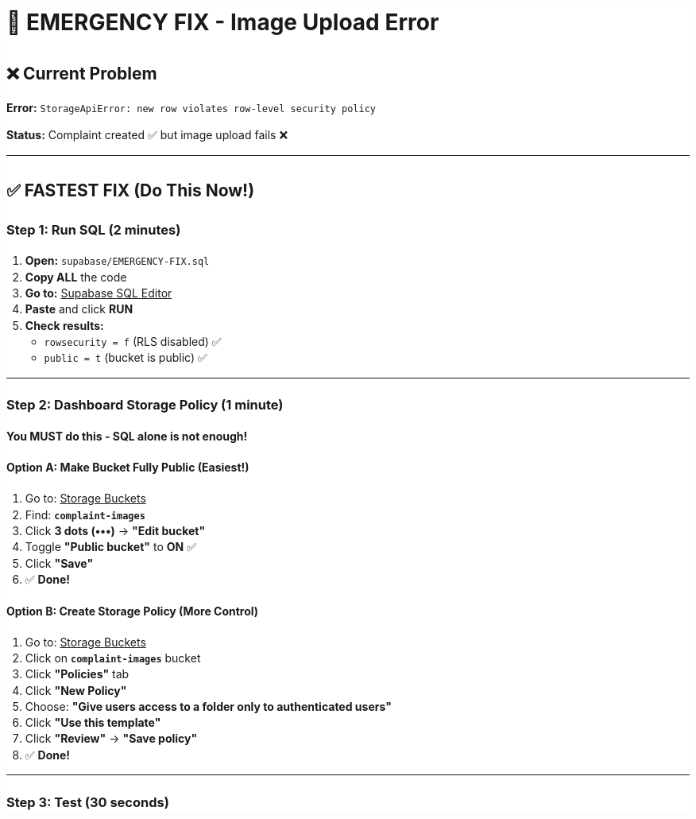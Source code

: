 # 🚨 EMERGENCY FIX - Image Upload Error

## ❌ Current Problem
**Error:** `StorageApiError: new row violates row-level security policy`

**Status:** Complaint created ✅ but image upload fails ❌

---

## ✅ **FASTEST FIX (Do This Now!)**

### **Step 1: Run SQL** (2 minutes)

1. **Open:** `supabase/EMERGENCY-FIX.sql`
2. **Copy ALL** the code
3. **Go to:** [Supabase SQL Editor](https://app.supabase.com/project/oeazkkxhvmmthysjdklk/sql/new)
4. **Paste** and click **RUN**
5. **Check results:**
   - `rowsecurity = f` (RLS disabled) ✅
   - `public = t` (bucket is public) ✅

---

### **Step 2: Dashboard Storage Policy** (1 minute)

**You MUST do this - SQL alone is not enough!**

#### **Option A: Make Bucket Fully Public (Easiest!)**

1. Go to: [Storage Buckets](https://app.supabase.com/project/oeazkkxhvmmthysjdklk/storage/buckets)
2. Find: **`complaint-images`**
3. Click **3 dots (•••)** → **"Edit bucket"**
4. Toggle **"Public bucket"** to **ON** ✅
5. Click **"Save"**
6. ✅ **Done!**

#### **Option B: Create Storage Policy** (More Control)

1. Go to: [Storage Buckets](https://app.supabase.com/project/oeazkkxhvmmthysjdklk/storage/buckets)
2. Click on **`complaint-images`** bucket
3. Click **"Policies"** tab
4. Click **"New Policy"**
5. Choose: **"Give users access to a folder only to authenticated users"**
6. Click **"Use this template"**
7. Click **"Review"** → **"Save policy"**
8. ✅ **Done!**

---

### **Step 3: Test** (30 seconds)
